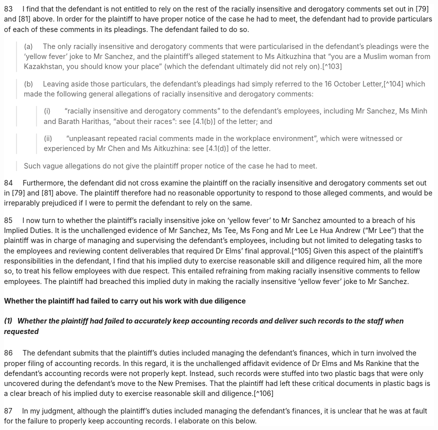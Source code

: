 83     I find that the defendant is not entitled to rely on the rest of the racially insensitive and derogatory comments set out in \[79\] and \[81\] above. In order for the plaintiff to have proper notice of the case he had to meet, the defendant had to provide particulars of each of these comments in its pleadings. The defendant failed to do so.

> (a)     The only racially insensitive and derogatory comments that were particularised in the defendant’s pleadings were the ‘yellow fever’ joke to Mr Sanchez, and the plaintiff’s alleged statement to Ms Aitkuzhina that “you are a Muslim woman from Kazakhstan, you should know your place” (which the defendant ultimately did not rely on).[^103]

> (b)     Leaving aside those particulars, the defendant’s pleadings had simply referred to the 16 October Letter,[^104] which made the following general allegations of racially insensitive and derogatory comments:

>> (i)       “racially insensitive and derogatory comments” to the defendant’s employees, including Mr Sanchez, Ms Minh and Barath Harithas, “about their races”: see \[4.1(b)\] of the letter; and

>> (ii)       “unpleasant repeated racial comments made in the workplace environment”, which were witnessed or experienced by Mr Chen and Ms Aitkuzhina: see \[4.1(d)\] of the letter.

> Such vague allegations do not give the plaintiff proper notice of the case he had to meet.

84     Furthermore, the defendant did not cross examine the plaintiff on the racially insensitive and derogatory comments set out in \[79\] and \[81\] above. The plaintiff therefore had no reasonable opportunity to respond to those alleged comments, and would be irreparably prejudiced if I were to permit the defendant to rely on the same.

85     I now turn to whether the plaintiff’s racially insensitive joke on ‘yellow fever’ to Mr Sanchez amounted to a breach of his Implied Duties. It is the unchallenged evidence of Mr Sanchez, Ms Tee, Ms Fong and Mr Lee Le Hua Andrew (“Mr Lee”) that the plaintiff was in charge of managing and supervising the defendant’s employees, including but not limited to delegating tasks to the employees and reviewing content deliverables that required Dr Elms’ final approval.[^105] Given this aspect of the plaintiff’s responsibilities in the defendant, I find that his implied duty to exercise reasonable skill and diligence required him, all the more so, to treat his fellow employees with due respect. This entailed refraining from making racially insensitive comments to fellow employees. The plaintiff had breached this implied duty in making the racially insensitive ‘yellow fever’ joke to Mr Sanchez.

#### Whether the plaintiff had failed to carry out his work with due diligence

##### (1)   Whether the plaintiff had failed to accurately keep accounting records and deliver such records to the staff when requested

86     The defendant submits that the plaintiff’s duties included managing the defendant’s finances, which in turn involved the proper filing of accounting records. In this regard, it is the unchallenged affidavit evidence of Dr Elms and Ms Rankine that the defendant’s accounting records were not properly kept. Instead, such records were stuffed into two plastic bags that were only uncovered during the defendant’s move to the New Premises. That the plaintiff had left these critical documents in plastic bags is a clear breach of his implied duty to exercise reasonable skill and diligence.[^106]

87     In my judgment, although the plaintiff’s duties included managing the defendant’s finances, it is unclear that he was at fault for the failure to properly keep accounting records. I elaborate on this below.

